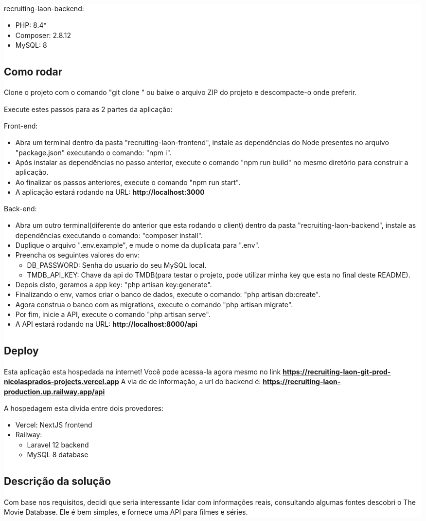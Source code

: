 recruiting-laon-backend:
- PHP: 8.4^
- Composer: 2.8.12
- MySQL: 8

## Como rodar

Clone o projeto com o comando "git clone <web URL>" ou baixe o arquivo ZIP do projeto e descompacte-o onde preferir.

Execute estes passos para as 2 partes da aplicação:

Front-end:
- Abra um terminal dentro da pasta "recruiting-laon-frontend", instale as dependências do Node presentes no arquivo "package.json" executando o comando: "npm i".
- Após instalar as dependências no passo anterior, execute o comando "npm run build" no mesmo diretório para construir a aplicação.
- Ao finalizar os passos anteriores, execute o comando "npm run start".
- A aplicação estará rodando na URL: <b><a>http://localhost:3000</a></b>

Back-end:
- Abra um outro terminal(diferente do anterior que esta rodando o client) dentro da pasta "recruiting-laon-backend", instale as dependências executando o comando: "composer install".
- Duplique o arquivo ".env.example", e mude o nome da duplicata para ".env".
- Preencha os seguintes valores do env:
    - DB_PASSWORD: Senha do usuario do seu MySQL local.
    - TMDB_API_KEY: Chave da api do TMDB(para testar o projeto, pode utilizar minha key que esta no final deste README).
- Depois disto, geramos a app key: "php artisan key:generate".
- Finalizando o env, vamos criar o banco de dados, execute o comando: "php artisan db:create".
- Agora construa o banco com as migrations, execute o comando "php artisan migrate".
- Por fim, inicie a API, execute o comando "php artisan serve".
- A API estará rodando na URL: <b><a>http://localhost:8000/api</a></b>

## Deploy
Esta aplicação esta hospedada na internet! Você pode acessa-la agora mesmo no link <b><a>https://recruiting-laon-git-prod-nicolasprados-projects.vercel.app</a></b>
A via de de informação, a url do backend é: <b><a>https://recruiting-laon-production.up.railway.app/api</a></b>

A hospedagem esta divida entre dois provedores:
- Vercel: NextJS frontend
- Railway: 
    - Laravel 12 backend
    - MySQL 8 database

## Descrição da solução

Com base nos requisitos, decidi que seria interessante lidar com informações reais, consultando algumas fontes descobri o The Movie Database.
Ele é bem simples, e fornece uma API para filmes e séries.
